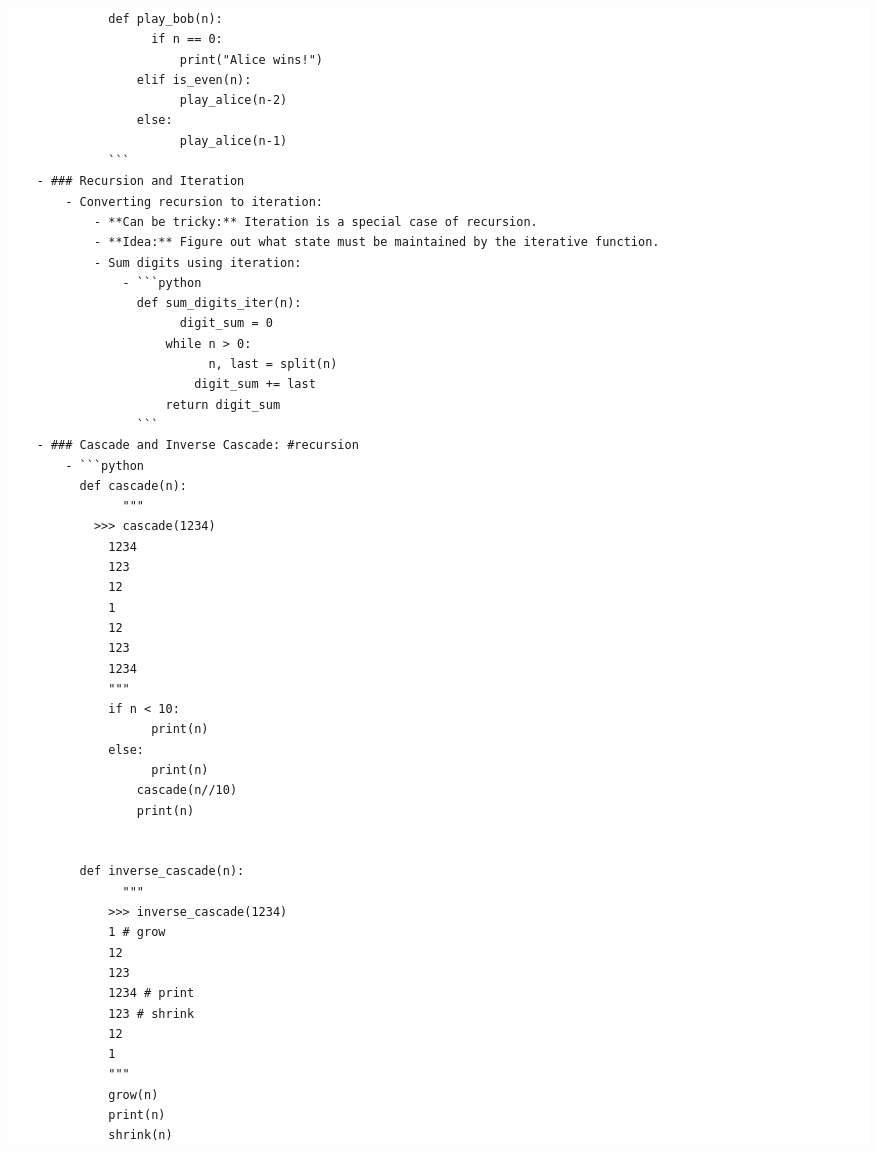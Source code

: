 				  def play_bob(n):
				    	if n == 0:
				        	print("Alice wins!")
				      elif is_even(n):
				        	play_alice(n-2)
				      else:
				        	play_alice(n-1)
				  ```
		- ### Recursion and Iteration
			- Converting recursion to iteration:
				- **Can be tricky:** Iteration is a special case of recursion.
				- **Idea:** Figure out what state must be maintained by the iterative function.
				- Sum digits using iteration:
					- ```python
					  def sum_digits_iter(n):
					    	digit_sum = 0
					      while n > 0:
					        	n, last = split(n)
					          digit_sum += last
					      return digit_sum
					  ```
		- ### Cascade and Inverse Cascade: #recursion
			- ```python
			  def cascade(n):
			    	"""
			  	>>> cascade(1234)
			      1234
			      123
			      12
			      1
			      12
			      123
			      1234
			      """
			      if n < 10:
			        	print(n)
			      else:
			        	print(n)
			          cascade(n//10)
			          print(n)
			          
			          
			  def inverse_cascade(n):
			    	"""
			      >>> inverse_cascade(1234)
			      1 # grow
			      12
			      123
			      1234 # print
			      123 # shrink
			      12
			      1
			      """
			      grow(n)
			      print(n)
			      shrink(n)
			      